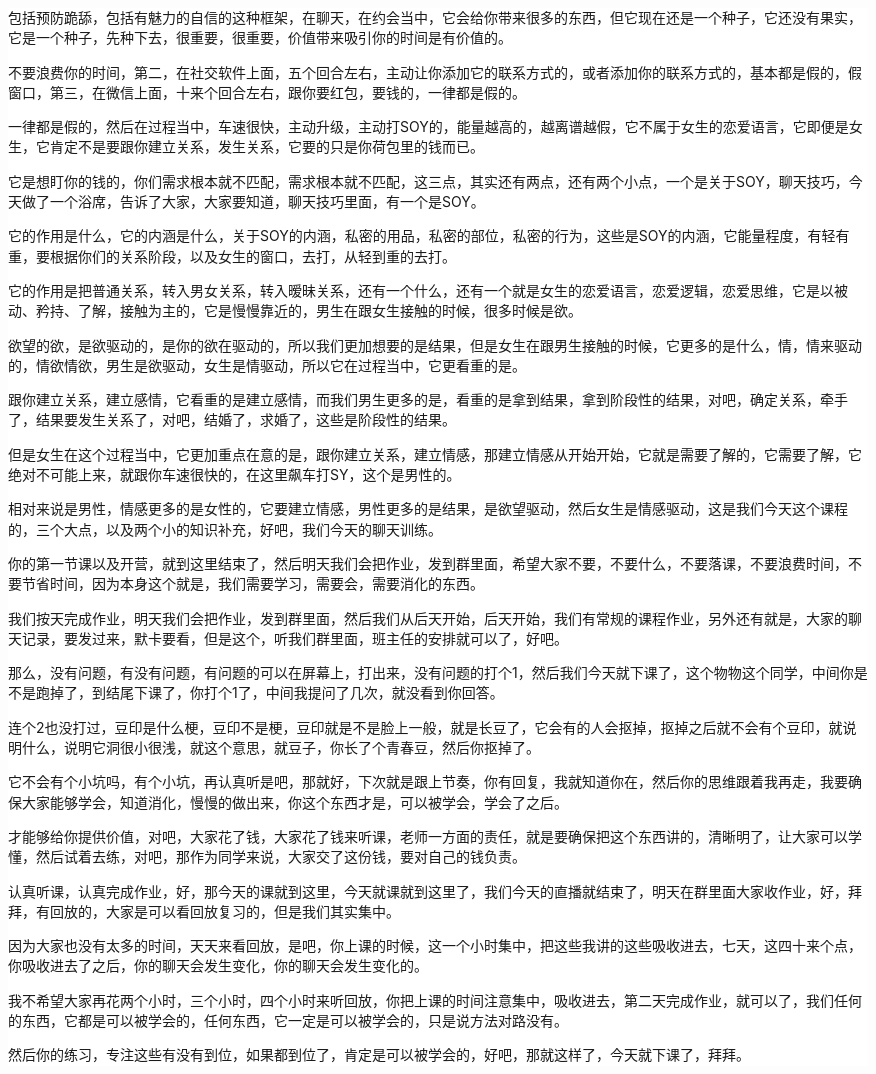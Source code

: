 包括预防跪舔，包括有魅力的自信的这种框架，在聊天，在约会当中，它会给你带来很多的东西，但它现在还是一个种子，它还没有果实，它是一个种子，先种下去，很重要，很重要，价值带来吸引你的时间是有价值的。

不要浪费你的时间，第二，在社交软件上面，五个回合左右，主动让你添加它的联系方式的，或者添加你的联系方式的，基本都是假的，假窗口，第三，在微信上面，十来个回合左右，跟你要红包，要钱的，一律都是假的。

一律都是假的，然后在过程当中，车速很快，主动升级，主动打SOY的，能量越高的，越离谱越假，它不属于女生的恋爱语言，它即便是女生，它肯定不是要跟你建立关系，发生关系，它要的只是你荷包里的钱而已。

它是想盯你的钱的，你们需求根本就不匹配，需求根本就不匹配，这三点，其实还有两点，还有两个小点，一个是关于SOY，聊天技巧，今天做了一个浴席，告诉了大家，大家要知道，聊天技巧里面，有一个是SOY。

它的作用是什么，它的内涵是什么，关于SOY的内涵，私密的用品，私密的部位，私密的行为，这些是SOY的内涵，它能量程度，有轻有重，要根据你们的关系阶段，以及女生的窗口，去打，从轻到重的去打。

它的作用是把普通关系，转入男女关系，转入暧昧关系，还有一个什么，还有一个就是女生的恋爱语言，恋爱逻辑，恋爱思维，它是以被动、矜持、了解，接触为主的，它是慢慢靠近的，男生在跟女生接触的时候，很多时候是欲。

欲望的欲，是欲驱动的，是你的欲在驱动的，所以我们更加想要的是结果，但是女生在跟男生接触的时候，它更多的是什么，情，情来驱动的，情欲情欲，男生是欲驱动，女生是情驱动，所以它在过程当中，它更看重的是。

跟你建立关系，建立感情，它看重的是建立感情，而我们男生更多的是，看重的是拿到结果，拿到阶段性的结果，对吧，确定关系，牵手了，结果要发生关系了，对吧，结婚了，求婚了，这些是阶段性的结果。

但是女生在这个过程当中，它更加重点在意的是，跟你建立关系，建立情感，那建立情感从开始开始，它就是需要了解的，它需要了解，它绝对不可能上来，就跟你车速很快的，在这里飙车打SY，这个是男性的。

相对来说是男性，情感更多的是女性的，它要建立情感，男性更多的是结果，是欲望驱动，然后女生是情感驱动，这是我们今天这个课程的，三个大点，以及两个小的知识补充，好吧，我们今天的聊天训练。

你的第一节课以及开营，就到这里结束了，然后明天我们会把作业，发到群里面，希望大家不要，不要什么，不要落课，不要浪费时间，不要节省时间，因为本身这个就是，我们需要学习，需要会，需要消化的东西。

我们按天完成作业，明天我们会把作业，发到群里面，然后我们从后天开始，后天开始，我们有常规的课程作业，另外还有就是，大家的聊天记录，要发过来，默卡要看，但是这个，听我们群里面，班主任的安排就可以了，好吧。

那么，没有问题，有没有问题，有问题的可以在屏幕上，打出来，没有问题的打个1，然后我们今天就下课了，这个物物这个同学，中间你是不是跑掉了，到结尾下课了，你打个1了，中间我提问了几次，就没看到你回答。

连个2也没打过，豆印是什么梗，豆印不是梗，豆印就是不是脸上一般，就是长豆了，它会有的人会抠掉，抠掉之后就不会有个豆印，就说明什么，说明它洞很小很浅，就这个意思，就豆子，你长了个青春豆，然后你抠掉了。

它不会有个小坑吗，有个小坑，再认真听是吧，那就好，下次就是跟上节奏，你有回复，我就知道你在，然后你的思维跟着我再走，我要确保大家能够学会，知道消化，慢慢的做出来，你这个东西才是，可以被学会，学会了之后。

才能够给你提供价值，对吧，大家花了钱，大家花了钱来听课，老师一方面的责任，就是要确保把这个东西讲的，清晰明了，让大家可以学懂，然后试着去练，对吧，那作为同学来说，大家交了这份钱，要对自己的钱负责。

认真听课，认真完成作业，好，那今天的课就到这里，今天就课就到这里了，我们今天的直播就结束了，明天在群里面大家收作业，好，拜拜，有回放的，大家是可以看回放复习的，但是我们其实集中。

因为大家也没有太多的时间，天天来看回放，是吧，你上课的时候，这一个小时集中，把这些我讲的这些吸收进去，七天，这四十来个点，你吸收进去了之后，你的聊天会发生变化，你的聊天会发生变化的。

我不希望大家再花两个小时，三个小时，四个小时来听回放，你把上课的时间注意集中，吸收进去，第二天完成作业，就可以了，我们任何的东西，它都是可以被学会的，任何东西，它一定是可以被学会的，只是说方法对路没有。

然后你的练习，专注这些有没有到位，如果都到位了，肯定是可以被学会的，好吧，那就这样了，今天就下课了，拜拜。